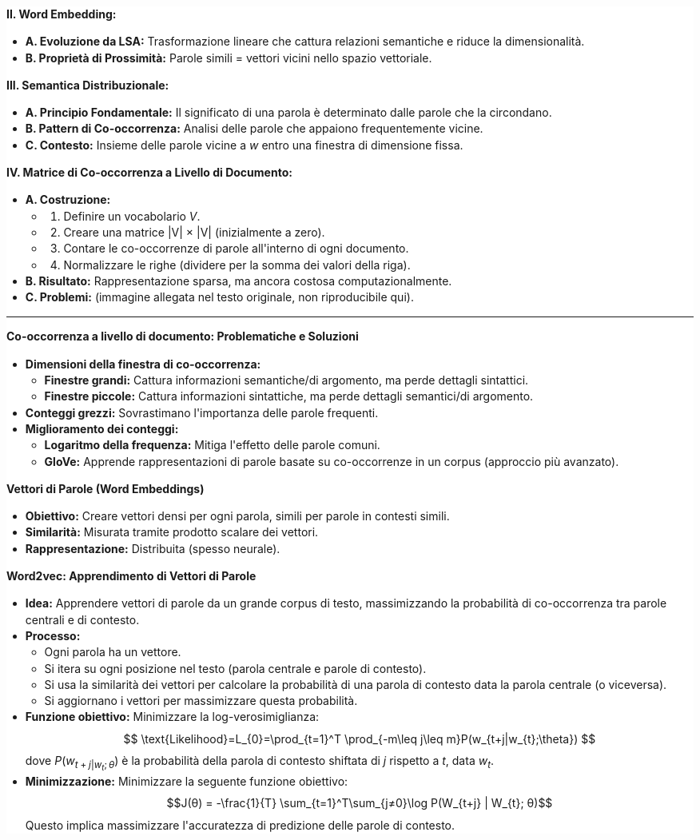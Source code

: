 
**II. Word Embedding:**

* **A. Evoluzione da LSA:** Trasformazione lineare che cattura relazioni semantiche e riduce la dimensionalità.
* **B. Proprietà di Prossimità:** Parole simili = vettori vicini nello spazio vettoriale.


**III. Semantica Distribuzionale:**

* **A. Principio Fondamentale:** Il significato di una parola è determinato dalle parole che la circondano.
* **B. Pattern di Co-occorrenza:**  Analisi delle parole che appaiono frequentemente vicine.
* **C. Contesto:** Insieme delle parole vicine a *w* entro una finestra di dimensione fissa.


**IV. Matrice di Co-occorrenza a Livello di Documento:**

* **A. Costruzione:**
    * 1. Definire un vocabolario *V*.
    * 2. Creare una matrice |V| × |V| (inizialmente a zero).
    * 3. Contare le co-occorrenze di parole all'interno di ogni documento.
    * 4. Normalizzare le righe (dividere per la somma dei valori della riga).
* **B. Risultato:** Rappresentazione sparsa, ma ancora costosa computazionalmente.
* **C. Problemi:** (immagine allegata nel testo originale, non riproducibile qui).


---

**Co-occorrenza a livello di documento: Problematiche e Soluzioni**

* **Dimensioni della finestra di co-occorrenza:**
    * **Finestre grandi:** Cattura informazioni semantiche/di argomento, ma perde dettagli sintattici.
    * **Finestre piccole:** Cattura informazioni sintattiche, ma perde dettagli semantici/di argomento.
* **Conteggi grezzi:** Sovrastimano l'importanza delle parole frequenti.
* **Miglioramento dei conteggi:**
    * **Logaritmo della frequenza:** Mitiga l'effetto delle parole comuni.
    * **GloVe:** Apprende rappresentazioni di parole basate su co-occorrenze in un corpus (approccio più avanzato).

**Vettori di Parole (Word Embeddings)**

* **Obiettivo:** Creare vettori densi per ogni parola, simili per parole in contesti simili.
* **Similarità:** Misurata tramite prodotto scalare dei vettori.
* **Rappresentazione:** Distribuita (spesso neurale).

**Word2vec: Apprendimento di Vettori di Parole**

* **Idea:**  Apprendere vettori di parole da un grande corpus di testo, massimizzando la probabilità di co-occorrenza tra parole centrali e di contesto.
* **Processo:**
    * Ogni parola ha un vettore.
    * Si itera su ogni posizione nel testo (parola centrale e parole di contesto).
    * Si usa la similarità dei vettori per calcolare la probabilità di una parola di contesto data la parola centrale (o viceversa).
    * Si aggiornano i vettori per massimizzare questa probabilità.
* **Funzione obiettivo:** Minimizzare la log-verosimiglianza:
    $$ \text{Likelihood}=L_{0}=\prod_{t=1}^T \prod_{-m\leq j\leq m}P(w_{t+j|w_{t};\theta}) $$
    dove  $P(w_{t+j|w_{t};\theta})$ è la probabilità della parola di contesto shiftata di $j$ rispetto a $t$, data $w_{t}$.
* **Minimizzazione:** Minimizzare la seguente funzione obiettivo:
    $$J(θ) = -\frac{1}{T} \sum_{t=1}^T\sum_{j≠0}\log P(W_{t+j} | W_{t}; θ)$$
    Questo implica massimizzare l'accuratezza di predizione delle parole di contesto.
